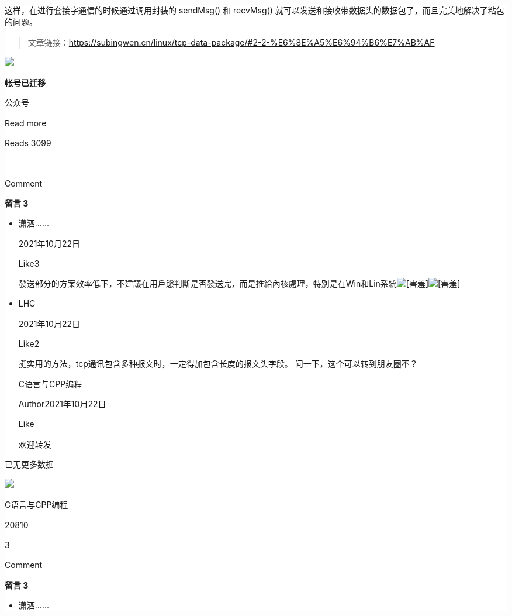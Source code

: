这样，在进行套接字通信的时候通过调用封装的 sendMsg() 和 recvMsg() 就可以发送和接收带数据头的数据包了，而且完美地解决了粘包的问题。

> 文章链接：https://subingwen.cn/linux/tcp-data-package/#2-2-%E6%8E%A5%E6%94%B6%E7%AB%AF

![](https://res.wx.qq.com/op_res/NN_GToMiIjsXzgPzF9-74ZzwR3cA9-fv3o9eWo8f5gQWqx71CmGlY8kFxuIxZaG0TB1bFeMCmh1DGN_pWMRg0A)

**帐号已迁移**

公众号

Read more

Reads 3099

​

Comment

**留言 3**

- 潇洒......

  2021年10月22日

  Like3

  發送部分的方案效率低下，不建議在用戶態判斷是否發送完，而是推給內核處理，特別是在Win和Lin系統![[害羞]](https://res.wx.qq.com/mpres/zh_CN/htmledition/comm_htmledition/images/pic/common/pic_blank.gif)![[害羞]](https://res.wx.qq.com/mpres/zh_CN/htmledition/comm_htmledition/images/pic/common/pic_blank.gif)

- LHC

  2021年10月22日

  Like2

  挺实用的方法，tcp通讯包含多种报文时，一定得加包含长度的报文头字段。 问一下，这个可以转到朋友圈不？

  C语言与CPP编程

  Author2021年10月22日

  Like

  欢迎转发

已无更多数据

[](javacript:;)

![](http://mmbiz.qpic.cn/mmbiz_png/ibLeYZx8Co5JKf72TOeLcba56VknmOtKrMWnS3gyv2Z3RPZ6S28sAtAKSyozOHMDzI8LEkz8ic8eH2v4ZysDq6sQ/300?wx_fmt=png&wxfrom=18)

C语言与CPP编程

20810

3

Comment

**留言 3**

- 潇洒......

